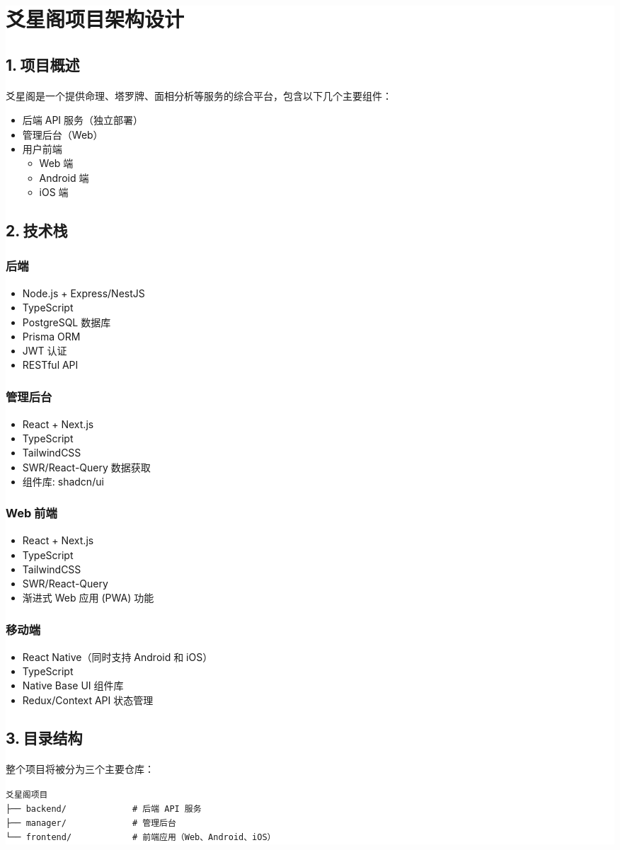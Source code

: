 # 爻星阁项目架构设计

## 1. 项目概述

爻星阁是一个提供命理、塔罗牌、面相分析等服务的综合平台，包含以下几个主要组件：

- 后端 API 服务（独立部署）
- 管理后台（Web）
- 用户前端
  - Web 端
  - Android 端
  - iOS 端

## 2. 技术栈

### 后端
- Node.js + Express/NestJS
- TypeScript
- PostgreSQL 数据库
- Prisma ORM
- JWT 认证
- RESTful API

### 管理后台
- React + Next.js
- TypeScript
- TailwindCSS
- SWR/React-Query 数据获取
- 组件库: shadcn/ui

### Web 前端
- React + Next.js
- TypeScript
- TailwindCSS
- SWR/React-Query
- 渐进式 Web 应用 (PWA) 功能

### 移动端
- React Native（同时支持 Android 和 iOS）
- TypeScript
- Native Base UI 组件库
- Redux/Context API 状态管理

## 3. 目录结构

整个项目将被分为三个主要仓库：

```
爻星阁项目
├── backend/             # 后端 API 服务
├── manager/             # 管理后台
└── frontend/            # 前端应用（Web、Android、iOS）
```
